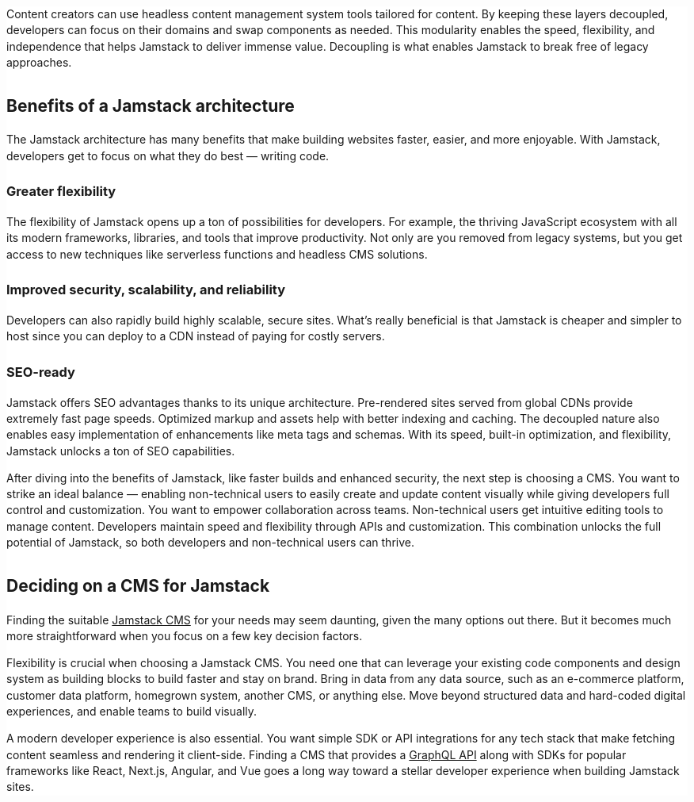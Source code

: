 Content creators can use headless content management system tools tailored for content. By keeping these layers decoupled, developers can focus on their domains and swap components as needed. This modularity enables the speed, flexibility, and independence that helps Jamstack to deliver immense value. Decoupling is what enables Jamstack to break free of legacy approaches.

## **Benefits of a Jamstack architecture**

The Jamstack architecture has many benefits that make building websites faster, easier, and more enjoyable. With Jamstack, developers get to focus on what they do best — writing code. 

### **Greater flexibility**

The flexibility of Jamstack opens up a ton of possibilities for developers. For example, the thriving JavaScript ecosystem with all its modern frameworks, libraries, and tools that improve productivity. Not only are you removed from legacy systems, but you get access to new techniques like serverless functions and headless CMS solutions.

### **Improved security, scalability, and reliability**

Developers can also rapidly build highly scalable, secure sites. What’s really beneficial is that Jamstack is cheaper and simpler to host since you can deploy to a CDN instead of paying for costly servers.

### **SEO-ready**

Jamstack offers SEO advantages thanks to its unique architecture. Pre-rendered sites served from global CDNs provide extremely fast page speeds. Optimized markup and assets help with better indexing and caching. The decoupled nature also enables easy implementation of enhancements like meta tags and schemas. With its speed, built-in optimization, and flexibility, Jamstack unlocks a ton of SEO capabilities.

After diving into the benefits of Jamstack, like faster builds and enhanced security, the next step is choosing a CMS. You want to strike an ideal balance — enabling non-technical users to easily create and update content visually while giving developers full control and customization. You want to empower collaboration across teams. Non-technical users get intuitive editing tools to manage content. Developers maintain speed and flexibility through APIs and customization. This combination unlocks the full potential of Jamstack, so both developers and non-technical users can thrive.

  

## **Deciding on a CMS for Jamstack**

Finding the suitable [Jamstack CMS](https://jamstack.org/headless-cms/builderio/) for your needs may seem daunting, given the many options out there. But it becomes much more straightforward when you focus on a few key decision factors. 

Flexibility is crucial when choosing a Jamstack CMS. You need one that can leverage your existing code components and design system as building blocks to build faster and stay on brand. Bring in data from any data source, such as an e-commerce platform, customer data platform, homegrown system, another CMS, or anything else. Move beyond structured data and hard-coded digital experiences, and enable teams to build visually. 

A modern developer experience is also essential. You want simple SDK or API integrations for any tech stack that make fetching content seamless and rendering it client-side. Finding a CMS that provides a [GraphQL API](https://www.builder.io/c/docs/graphql-api) along with SDKs for popular frameworks like React, Next.js, Angular, and Vue goes a long way toward a stellar developer experience when building Jamstack sites.  
